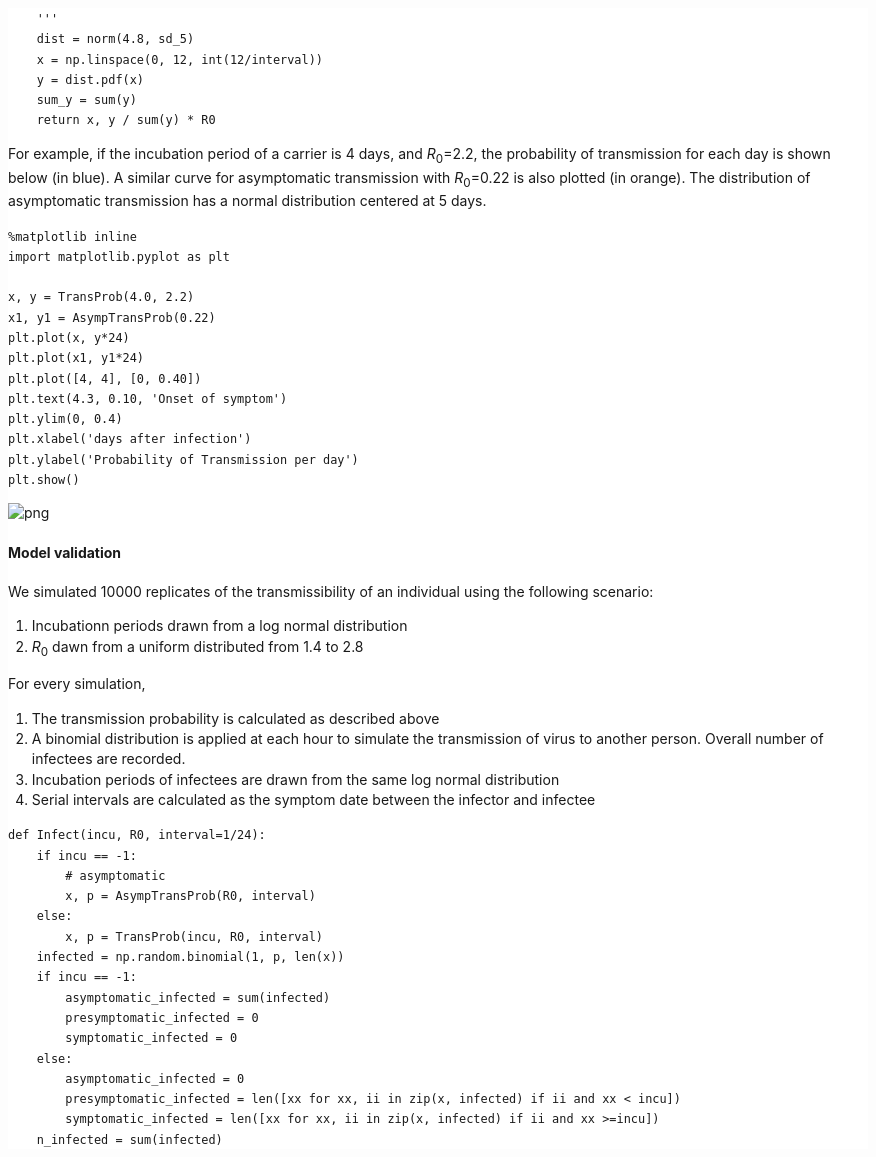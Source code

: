 ```Python3
    '''
    dist = norm(4.8, sd_5)
    x = np.linspace(0, 12, int(12/interval))
    y = dist.pdf(x)
    sum_y = sum(y)
    return x, y / sum(y) * R0
```

For example, if the incubation period of a carrier is 4 days, and $R_0$=2.2, the probability of transmission for each day is shown below (in blue). A similar curve for asymptomatic transmission with $R_0$=0.22 is also plotted (in orange). The distribution of asymptomatic transmission has a normal distribution centered at 5 days.


```Python3
%matplotlib inline
import matplotlib.pyplot as plt

x, y = TransProb(4.0, 2.2)
x1, y1 = AsympTransProb(0.22)
plt.plot(x, y*24)
plt.plot(x1, y1*24)
plt.plot([4, 4], [0, 0.40])
plt.text(4.3, 0.10, 'Onset of symptom')
plt.ylim(0, 0.4)
plt.xlabel('days after infection')
plt.ylabel('Probability of Transmission per day')
plt.show()
```


![png](/covid19-outbreak-simulator/assets/img/model_v2_55_0.png)


#### Model validation

We simulated 10000 replicates of the transmissibility of an individual using the following scenario:

1. Incubationn periods drawn from a log normal distribution
2. $R_0$ dawn from a uniform distributed from 1.4 to 2.8

For every simulation,

1. The transmission probability is calculated as described above
2. A binomial distribution is applied at each hour to simulate the transmission of virus to another person. Overall number of infectees are recorded.
3. Incubation periods of infectees are drawn from the same log normal distribution
4. Serial intervals are calculated as the symptom date between the infector and infectee


```Python3
def Infect(incu, R0, interval=1/24):
    if incu == -1:
        # asymptomatic
        x, p = AsympTransProb(R0, interval)
    else:
        x, p = TransProb(incu, R0, interval)
    infected = np.random.binomial(1, p, len(x))
    if incu == -1:
        asymptomatic_infected = sum(infected)
        presymptomatic_infected = 0
        symptomatic_infected = 0
    else:
        asymptomatic_infected = 0
        presymptomatic_infected = len([xx for xx, ii in zip(x, infected) if ii and xx < incu])
        symptomatic_infected = len([xx for xx, ii in zip(x, infected) if ii and xx >=incu])
    n_infected = sum(infected)
```